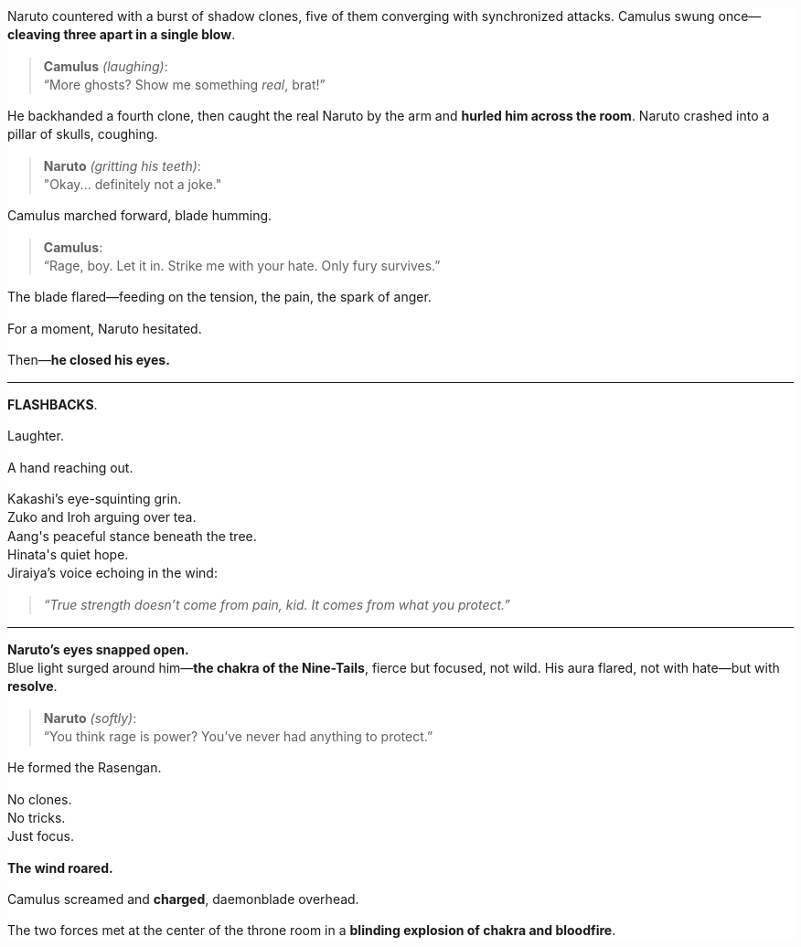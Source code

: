 Naruto countered with a burst of shadow clones, five of them converging with synchronized attacks. Camulus swung once—**cleaving three apart in a single blow**.

> **Camulus** _(laughing)_:  
> “More ghosts? Show me something _real_, brat!”

He backhanded a fourth clone, then caught the real Naruto by the arm and **hurled him across the room**. Naruto crashed into a pillar of skulls, coughing.

> **Naruto** _(gritting his teeth)_:  
> "Okay... definitely not a joke."

Camulus marched forward, blade humming.

> **Camulus**:  
> “Rage, boy. Let it in. Strike me with your hate. Only fury survives.”

The blade flared—feeding on the tension, the pain, the spark of anger.

For a moment, Naruto hesitated.

Then—**he closed his eyes.**

---

**FLASHBACKS**.

Laughter.

A hand reaching out.

Kakashi’s eye-squinting grin.  
Zuko and Iroh arguing over tea.  
Aang's peaceful stance beneath the tree.  
Hinata's quiet hope.  
Jiraiya’s voice echoing in the wind:

> _“True strength doesn’t come from pain, kid. It comes from what you protect.”_

---

**Naruto’s eyes snapped open.**  
Blue light surged around him—**the chakra of the Nine-Tails**, fierce but focused, not wild. His aura flared, not with hate—but with **resolve**.

> **Naruto** _(softly)_:  
> “You think rage is power? You’ve never had anything to protect.”

He formed the Rasengan.

No clones.  
No tricks.  
Just focus.

**The wind roared.**

Camulus screamed and **charged**, daemonblade overhead.

The two forces met at the center of the throne room in a **blinding explosion of chakra and bloodfire**.
